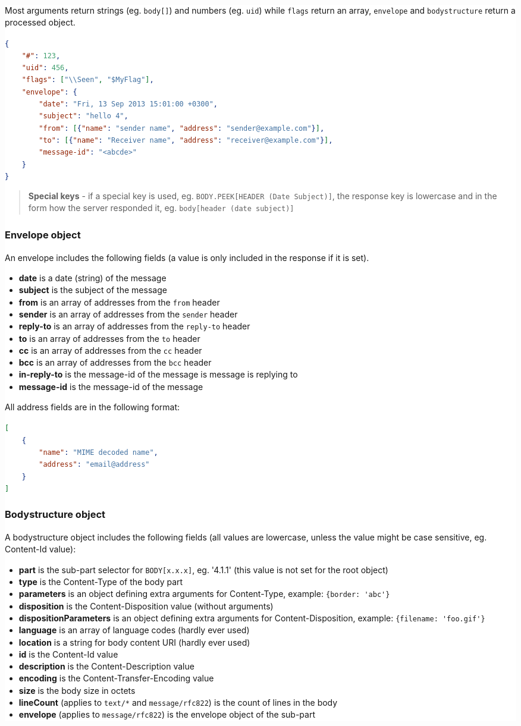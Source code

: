 Most arguments return strings (eg. `body[]`) and numbers (eg. `uid`) while `flags` return an array, `envelope` and `bodystructure` return a processed object.

```json
{
    "#": 123,
    "uid": 456,
    "flags": ["\\Seen", "$MyFlag"],
    "envelope": {
        "date": "Fri, 13 Sep 2013 15:01:00 +0300",
        "subject": "hello 4",
        "from": [{"name": "sender name", "address": "sender@example.com"}],
        "to": [{"name": "Receiver name", "address": "receiver@example.com"}],
        "message-id": "<abcde>"
    }
}
```

> **Special keys** - if a special key is used, eg. `BODY.PEEK[HEADER (Date Subject)]`, the response key is lowercase and in the form how the server responded it, eg. `body[header (date subject)]`

### Envelope object

An envelope includes the following fields (a value is only included in the response if it is set).

-	**date** is a date (string) of the message
-	**subject** is the subject of the message
-	**from** is an array of addresses from the `from` header
-	**sender** is an array of addresses from the `sender` header
-	**reply-to** is an array of addresses from the `reply-to` header
-	**to** is an array of addresses from the `to` header
-	**cc** is an array of addresses from the `cc` header
-	**bcc** is an array of addresses from the `bcc` header
-	**in-reply-to** is the message-id of the message is message is replying to
-	**message-id** is the message-id of the message

All address fields are in the following format:

```json
[
    {
        "name": "MIME decoded name",
        "address": "email@address"
    }
]
```

### Bodystructure object

A bodystructure object includes the following fields (all values are lowercase, unless the value might be case sensitive, eg. Content-Id value):

-	**part** is the sub-part selector for `BODY[x.x.x]`, eg. '4.1.1' (this value is not set for the root object)
-	**type** is the Content-Type of the body part
-	**parameters** is an object defining extra arguments for Content-Type, example: `{border: 'abc'}`
-	**disposition** is the Content-Disposition value (without arguments)
-	**dispositionParameters** is an object defining extra arguments for Content-Disposition, example: `{filename: 'foo.gif'}`
-	**language** is an array of language codes (hardly ever used)
-	**location** is a string for body content URI (hardly ever used)
-	**id** is the Content-Id value
-	**description** is the Content-Description value
-	**encoding** is the Content-Transfer-Encoding value
-	**size** is the body size in octets
-	**lineCount** (applies to `text/*` and `message/rfc822`) is the count of lines in the body
-	**envelope** (applies to `message/rfc822`) is the envelope object of the sub-part
